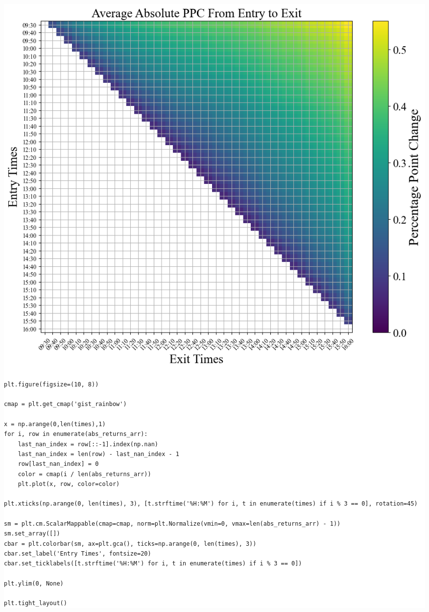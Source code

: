 ![Viridis_AbsAvgPPC](../img/posts/Images_LongShortPost/Viridis_AbsAvgPPC.png)

```
plt.figure(figsize=(10, 8))

cmap = plt.get_cmap('gist_rainbow')

x = np.arange(0,len(times),1)
for i, row in enumerate(abs_returns_arr):
    last_nan_index = row[::-1].index(np.nan)
    last_nan_index = len(row) - last_nan_index - 1
    row[last_nan_index] = 0
    color = cmap(i / len(abs_returns_arr))
    plt.plot(x, row, color=color)

plt.xticks(np.arange(0, len(times), 3), [t.strftime('%H:%M') for i, t in enumerate(times) if i % 3 == 0], rotation=45)

sm = plt.cm.ScalarMappable(cmap=cmap, norm=plt.Normalize(vmin=0, vmax=len(abs_returns_arr) - 1))
sm.set_array([])
cbar = plt.colorbar(sm, ax=plt.gca(), ticks=np.arange(0, len(times), 3))
cbar.set_label('Entry Times', fontsize=20)
cbar.set_ticklabels([t.strftime('%H:%M') for i, t in enumerate(times) if i % 3 == 0])

plt.ylim(0, None)

plt.tight_layout()
```